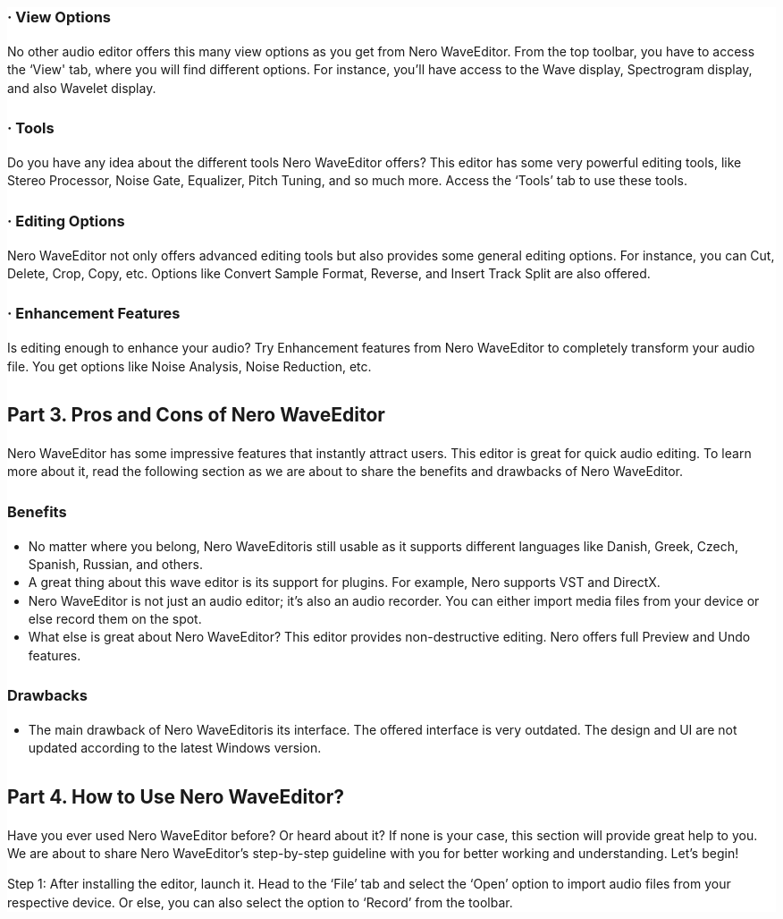 ### · View Options

No other audio editor offers this many view options as you get from Nero WaveEditor. From the top toolbar, you have to access the ‘View' tab, where you will find different options. For instance, you’ll have access to the Wave display, Spectrogram display, and also Wavelet display.

### · Tools

Do you have any idea about the different tools Nero WaveEditor offers? This editor has some very powerful editing tools, like Stereo Processor, Noise Gate, Equalizer, Pitch Tuning, and so much more. Access the ‘Tools’ tab to use these tools.

### · Editing Options

Nero WaveEditor not only offers advanced editing tools but also provides some general editing options. For instance, you can Cut, Delete, Crop, Copy, etc. Options like Convert Sample Format, Reverse, and Insert Track Split are also offered.

### · Enhancement Features

Is editing enough to enhance your audio? Try Enhancement features from Nero WaveEditor to completely transform your audio file. You get options like Noise Analysis, Noise Reduction, etc.

## Part 3\. Pros and Cons of Nero WaveEditor

Nero WaveEditor has some impressive features that instantly attract users. This editor is great for quick audio editing. To learn more about it, read the following section as we are about to share the benefits and drawbacks of Nero WaveEditor.

### Benefits

* No matter where you belong, Nero WaveEditoris still usable as it supports different languages like Danish, Greek, Czech, Spanish, Russian, and others.
* A great thing about this wave editor is its support for plugins. For example, Nero supports VST and DirectX.
* Nero WaveEditor is not just an audio editor; it’s also an audio recorder. You can either import media files from your device or else record them on the spot.
* What else is great about Nero WaveEditor? This editor provides non-destructive editing. Nero offers full Preview and Undo features.

### Drawbacks

* The main drawback of Nero WaveEditoris its interface. The offered interface is very outdated. The design and UI are not updated according to the latest Windows version.

## Part 4\. How to Use Nero WaveEditor?

Have you ever used Nero WaveEditor before? Or heard about it? If none is your case, this section will provide great help to you. We are about to share Nero WaveEditor’s step-by-step guideline with you for better working and understanding. Let’s begin!

Step 1: After installing the editor, launch it. Head to the ‘File’ tab and select the ‘Open’ option to import audio files from your respective device. Or else, you can also select the option to ‘Record’ from the toolbar.
